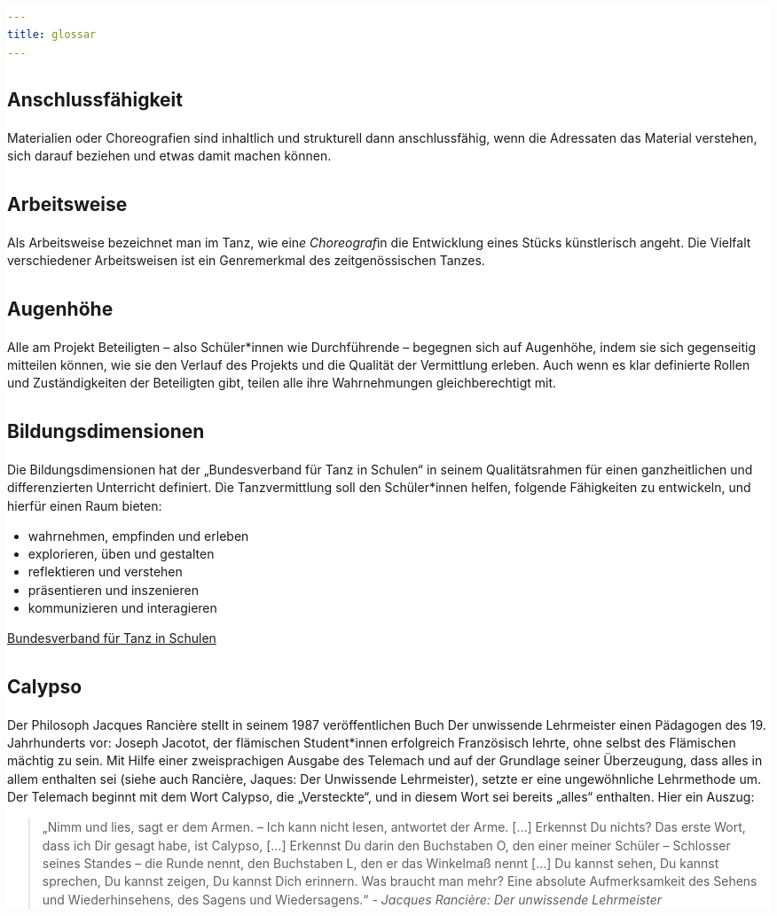 ```yaml
---
title: glossar
---
```


## Anschlussfähigkeit
Materialien oder Choreografien sind inhaltlich und strukturell dann anschlussfähig, wenn die Adressaten das Material verstehen, sich darauf beziehen und etwas damit machen können.

## Arbeitsweise
Als Arbeitsweise bezeichnet man im Tanz, wie ein*e Choreograf*in die Entwicklung eines Stücks künstlerisch angeht. Die Vielfalt verschiedener Arbeitsweisen ist ein Genremerkmal des zeitgenössischen Tanzes.

## Augenhöhe
Alle am Projekt Beteiligten – also Schüler*innen wie Durchführende – begegnen sich auf Augenhöhe, indem sie sich gegenseitig mitteilen können, wie sie den Verlauf des Projekts und die Qualität der Vermittlung erleben. Auch wenn es klar definierte Rollen und Zuständigkeiten der Beteiligten gibt, teilen alle ihre Wahrnehmungen gleichberechtigt mit.

## Bildungsdimensionen
Die Bildungsdimensionen hat der „Bundesverband für Tanz in Schulen“ in seinem Qualitätsrahmen für einen ganzheitlichen und differenzierten Unterricht definiert. Die Tanzvermittlung soll den Schüler*innen helfen, folgende Fähigkeiten zu entwickeln, und hierfür einen Raum bieten:
- wahrnehmen, empfinden und erleben
- explorieren, üben und gestalten
- reflektieren und verstehen
- präsentieren und inszenieren
- kommunizieren und interagieren

[Bundesverband für Tanz in Schulen](https://bv-tanzinschulen.de/wordpress/wp-content/uploads/2017/10/BV_Plakat_RUNDE2_PRESS.pdf)

## Calypso
Der Philosoph Jacques Rancière stellt in seinem 1987 veröffentlichen Buch Der unwissende Lehrmeister einen Pädagogen des 19. Jahrhunderts vor: Joseph Jacotot, der flämischen Student*innen erfolgreich Französisch lehrte, ohne selbst des Flämischen mächtig zu sein. Mit Hilfe einer zweisprachigen Ausgabe des Telemach und auf der Grundlage seiner Überzeugung, dass alles in allem enthalten sei (siehe auch Rancière, Jaques: Der Unwissende Lehrmeister), setzte er eine ungewöhnliche Lehrmethode um.
Der Telemach beginnt mit dem Wort Calypso, die „Versteckte“, und in diesem Wort sei bereits „alles“ enthalten. Hier ein Auszug:

> „Nimm und lies, sagt er dem Armen. – Ich kann nicht lesen, antwortet der Arme. […] Erkennst Du nichts? Das erste Wort, dass ich Dir gesagt habe, ist Calypso, […] Erkennst Du darin den Buchstaben O, den einer meiner Schüler – Schlosser seines Standes – die Runde nennt, den Buchstaben L, den er das Winkelmaß nennt […] Du kannst sehen, Du kannst sprechen, Du kannst zeigen, Du kannst Dich erinnern. Was braucht man mehr? Eine absolute Aufmerksamkeit des Sehens und Wiederhinsehens, des Sagens und Wiedersagens.“ - _Jacques Rancière: Der unwissende Lehrmeister_
